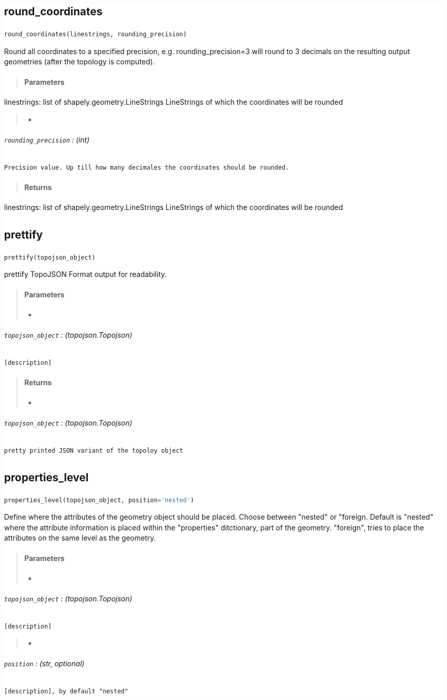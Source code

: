 ## round_coordinates
```python
round_coordinates(linestrings, rounding_precision)
```

Round all coordinates to a specified precision, e.g. rounding_precision=3 will round
to 3 decimals on the resulting output geometries (after the topology is computed).

>#### Parameters
linestrings: list of shapely.geometry.LineStrings
    LineStrings of which the coordinates will be rounded
> + 
###### `rounding_precision` : (int)
    Precision value. Up till how many decimales the coordinates should be rounded.

>#### Returns
linestrings: list of shapely.geometry.LineStrings
    LineStrings of which the coordinates will be rounded

## prettify
```python
prettify(topojson_object)
```

prettify TopoJSON Format output for readability.

>#### Parameters
> + 
###### `topojson_object` : (topojson.Topojson)
    [description]

>#### Returns
> + 
###### `topojson_object` : (topojson.Topojson)
    pretty printed JSON variant of the topoloy object

## properties_level
```python
properties_level(topojson_object, position='nested')
```

Define where the attributes of the geometry object should be placed. Choose between
"nested" or "foreign. Default is "nested" where the attribute information is placed
within the "properties" ditctionary, part of the geometry.
"foreign", tries to place the attributes on the same level as the geometry.

>#### Parameters
> + 
###### `topojson_object` : (topojson.Topojson)
    [description]
> + 
###### `position` : (str, optional)
    [description], by default "nested"
